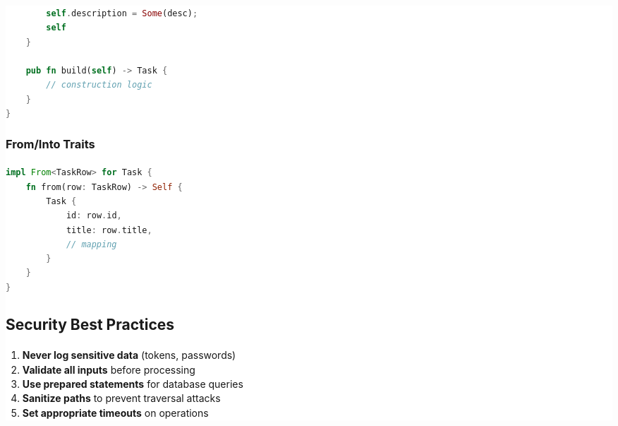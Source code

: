 ```rust
        self.description = Some(desc);
        self
    }
    
    pub fn build(self) -> Task {
        // construction logic
    }
}
```

### From/Into Traits
```rust
impl From<TaskRow> for Task {
    fn from(row: TaskRow) -> Self {
        Task {
            id: row.id,
            title: row.title,
            // mapping
        }
    }
}
```

## Security Best Practices

1. **Never log sensitive data** (tokens, passwords)
2. **Validate all inputs** before processing
3. **Use prepared statements** for database queries
4. **Sanitize paths** to prevent traversal attacks
5. **Set appropriate timeouts** on operations